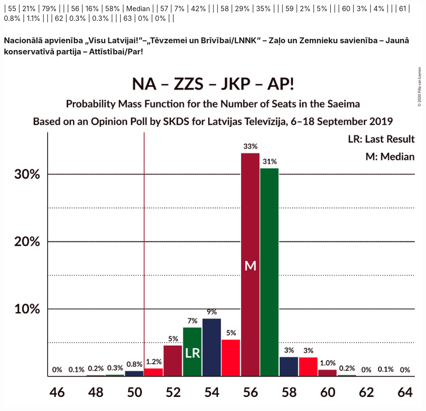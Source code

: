 | 55 | 21% | 79% |  |
| 56 | 16% | 58% | Median |
| 57 | 7% | 42% |  |
| 58 | 29% | 35% |  |
| 59 | 2% | 5% |  |
| 60 | 3% | 4% |  |
| 61 | 0.8% | 1.1% |  |
| 62 | 0.3% | 0.3% |  |
| 63 | 0% | 0% |  |

### Nacionālā apvienība „Visu Latvijai!”–„Tēvzemei un Brīvībai/LNNK” – Zaļo un Zemnieku savienība – Jaunā konservatīvā partija – Attīstībai/Par!

![Graph with seats probability mass function not yet produced](2019-09-18-SKDS-coalitions-seats-pmf-na–zzs–jkp–ap.png "Seats Probability Mass Function")

